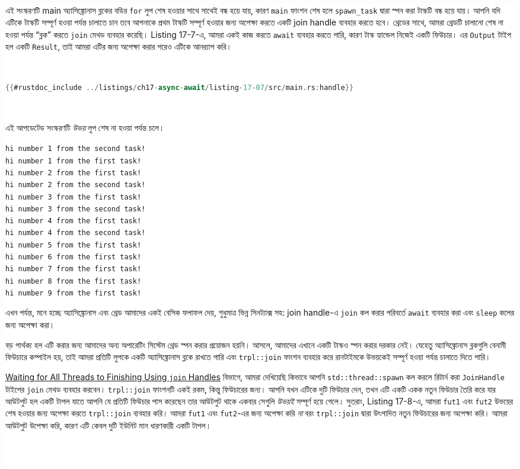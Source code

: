 এই সংস্করণটি main অ্যাসিঙ্ক্রোনাস ব্লকের বডির `for` লুপ শেষ হওয়ার সাথে সাথেই বন্ধ হয়ে যায়, কারণ `main` ফাংশন শেষ হলে `spawn_task` দ্বারা স্পন করা টাস্কটি বন্ধ হয়ে যায়। আপনি যদি এটিকে টাস্কটি সম্পূর্ণ হওয়া পর্যন্ত চালাতে চান তবে আপনাকে প্রথম টাস্কটি সম্পূর্ণ হওয়ার জন্য অপেক্ষা করতে একটি join handle ব্যবহার করতে হবে। থ্রেডের সাথে, আমরা থ্রেডটি চালানো শেষ না হওয়া পর্যন্ত “ব্লক” করতে `join` মেথড ব্যবহার করেছি। Listing 17-7-এ, আমরা একই কাজ করতে `await` ব্যবহার করতে পারি, কারণ টাস্ক হ্যান্ডেল নিজেই একটি ফিউচার। এর `Output` টাইপ হল একটি `Result`, তাই আমরা এটির জন্য অপেক্ষা করার পরেও এটিকে আনর‍্যাপ করি।

<Listing number="17-7" caption="একটি টাস্ক সম্পূর্ণ হওয়া পর্যন্ত চালানোর জন্য একটি join handle-এর সাথে `await` ব্যবহার করা" file-name="src/main.rs">

```rust
{{#rustdoc_include ../listings/ch17-async-await/listing-17-07/src/main.rs:handle}}
```

</Listing>

এই আপডেটেড সংস্করণটি _উভয়_ লুপ শেষ না হওয়া পর্যন্ত চলে।



```text
hi number 1 from the second task!
hi number 1 from the first task!
hi number 2 from the first task!
hi number 2 from the second task!
hi number 3 from the first task!
hi number 3 from the second task!
hi number 4 from the first task!
hi number 4 from the second task!
hi number 5 from the first task!
hi number 6 from the first task!
hi number 7 from the first task!
hi number 8 from the first task!
hi number 9 from the first task!
```

এখন পর্যন্ত, মনে হচ্ছে অ্যাসিঙ্ক্রোনাস এবং থ্রেড আমাদের একই বেসিক ফলাফল দেয়, শুধুমাত্র ভিন্ন সিনট্যাক্স সহ: join handle-এ `join` কল করার পরিবর্তে `await` ব্যবহার করা এবং `sleep` কলের জন্য অপেক্ষা করা।

বড় পার্থক্য হল এটি করার জন্য আমাদের অন্য অপারেটিং সিস্টেম থ্রেড স্পন করার প্রয়োজন হয়নি। আসলে, আমাদের এখানে একটি টাস্কও স্পন করার দরকার নেই। যেহেতু অ্যাসিঙ্ক্রোনাস ব্লকগুলি বেনামী ফিউচারে কম্পাইল হয়, তাই আমরা প্রতিটি লুপকে একটি অ্যাসিঙ্ক্রোনাস ব্লকে রাখতে পারি এবং `trpl::join` ফাংশন ব্যবহার করে রানটাইমকে উভয়কেই সম্পূর্ণ হওয়া পর্যন্ত চালাতে দিতে পারি।

[Waiting for All Threads to Finishing Using `join` Handles][join-handles] বিভাগে, আমরা দেখিয়েছি কিভাবে আপনি `std::thread::spawn` কল করলে রিটার্ন করা `JoinHandle` টাইপের `join` মেথড ব্যবহার করবেন। `trpl::join` ফাংশনটি একই রকম, কিন্তু ফিউচারের জন্য। আপনি যখন এটিকে দুটি ফিউচার দেন, তখন এটি একটি একক নতুন ফিউচার তৈরি করে যার আউটপুট হল একটি টাপল যাতে আপনি যে প্রতিটি ফিউচার পাস করেছেন তার আউটপুট থাকে একবার সেগুলি _উভয়ই_ সম্পূর্ণ হয়ে গেলে। সুতরাং, Listing 17-8-এ, আমরা `fut1` এবং `fut2` উভয়ের শেষ হওয়ার জন্য অপেক্ষা করতে `trpl::join` ব্যবহার করি। আমরা `fut1` এবং `fut2`-এর জন্য অপেক্ষা করি _না_ বরং `trpl::join` দ্বারা উৎপাদিত নতুন ফিউচারের জন্য অপেক্ষা করি। আমরা আউটপুট উপেক্ষা করি, কারণ এটি কেবল দুটি ইউনিট মান ধারণকারী একটি টাপল।

<Listing number="17-8" caption="দুটি বেনামী ফিউচারের জন্য অপেক্ষা করতে `trpl::join` ব্যবহার করা" file-name="src/main.rs">


[thread-spawn]: ch16-01-threads.html#creating-a-new-thread-with-spawn
[join-handles]: ch16-01-threads.html#waiting-for-all-threads-to-finish-using-join-handles
[message-passing-threads]: ch16-02-message-passing.html
[if-let]: ch06-03-if-let.html
[capture-or-move]: ch13-01-closures.html#capturing-references-or-moving-ownership
[move-threads]: ch16-01-threads.html#using-move-closures-with-threads